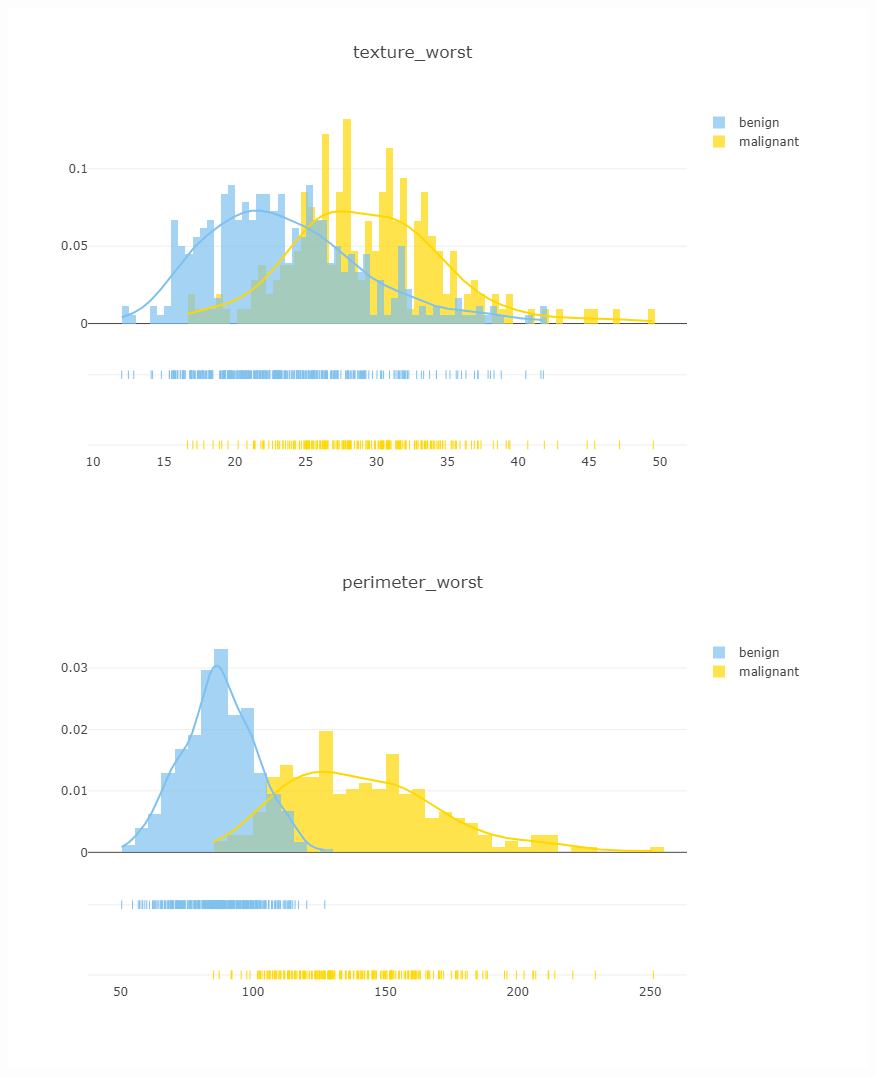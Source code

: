 ![Worst for Texture](/images/breast_cancer/breast_cancer15.jpg)
![Worst for Perimeter](/images/breast_cancer/breast_cancer16.jpg)